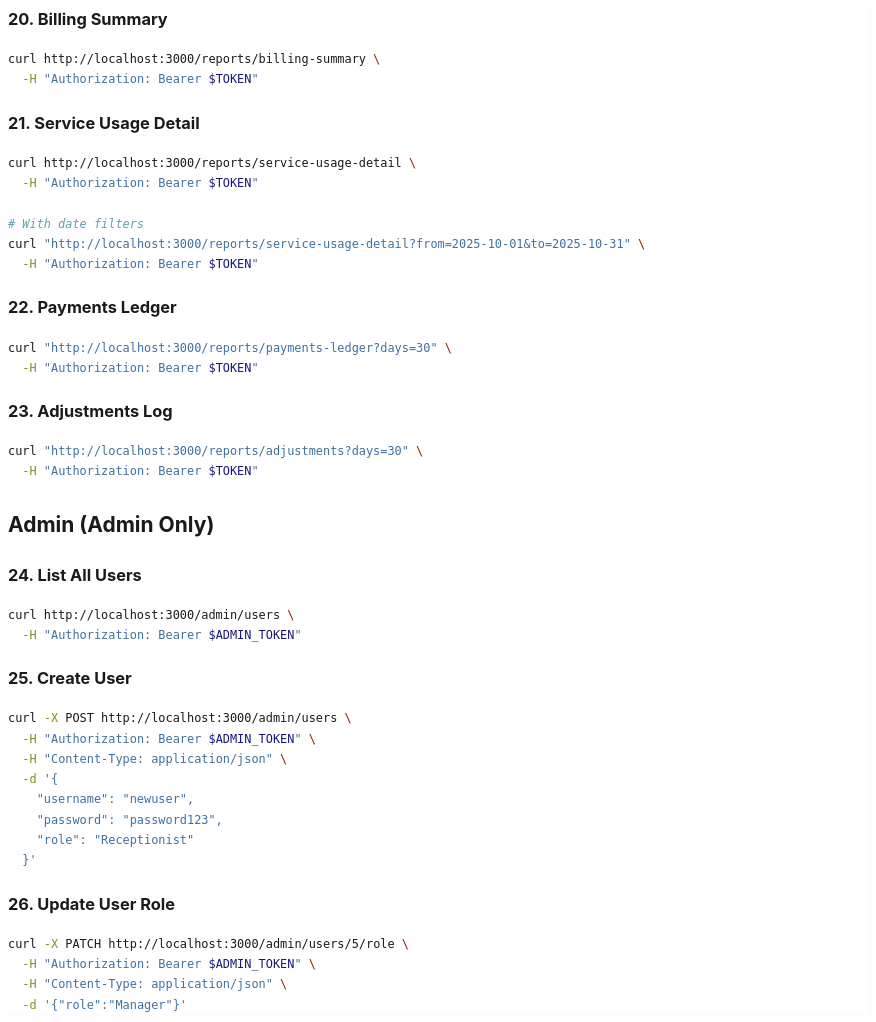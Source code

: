### 20. Billing Summary
```bash
curl http://localhost:3000/reports/billing-summary \
  -H "Authorization: Bearer $TOKEN"
```

### 21. Service Usage Detail
```bash
curl http://localhost:3000/reports/service-usage-detail \
  -H "Authorization: Bearer $TOKEN"

# With date filters
curl "http://localhost:3000/reports/service-usage-detail?from=2025-10-01&to=2025-10-31" \
  -H "Authorization: Bearer $TOKEN"
```

### 22. Payments Ledger
```bash
curl "http://localhost:3000/reports/payments-ledger?days=30" \
  -H "Authorization: Bearer $TOKEN"
```

### 23. Adjustments Log
```bash
curl "http://localhost:3000/reports/adjustments?days=30" \
  -H "Authorization: Bearer $TOKEN"
```

## Admin (Admin Only)

### 24. List All Users
```bash
curl http://localhost:3000/admin/users \
  -H "Authorization: Bearer $ADMIN_TOKEN"
```

### 25. Create User
```bash
curl -X POST http://localhost:3000/admin/users \
  -H "Authorization: Bearer $ADMIN_TOKEN" \
  -H "Content-Type: application/json" \
  -d '{
    "username": "newuser",
    "password": "password123",
    "role": "Receptionist"
  }'
```

### 26. Update User Role
```bash
curl -X PATCH http://localhost:3000/admin/users/5/role \
  -H "Authorization: Bearer $ADMIN_TOKEN" \
  -H "Content-Type: application/json" \
  -d '{"role":"Manager"}'
```
